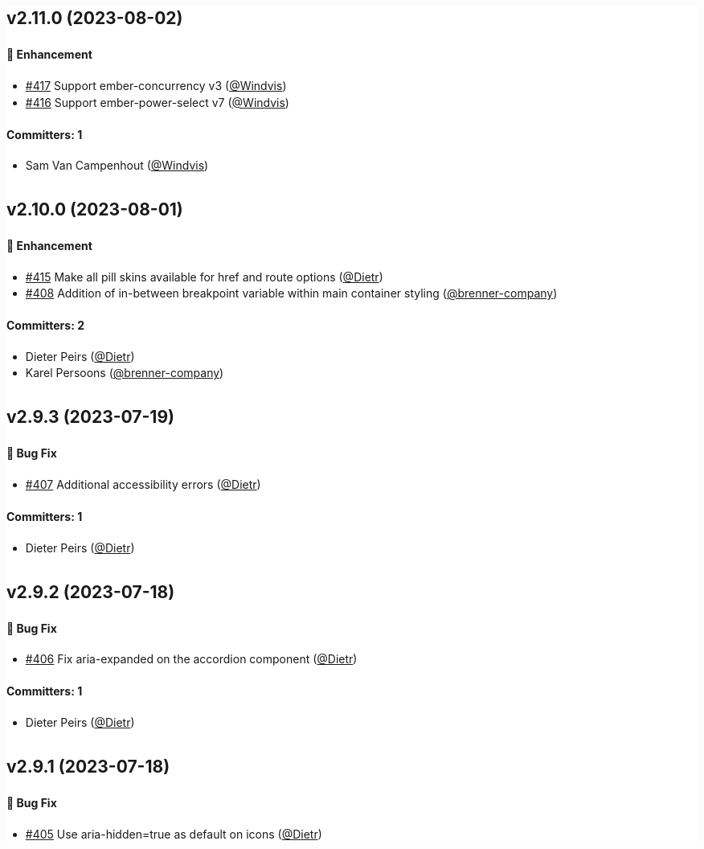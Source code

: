 ## v2.11.0 (2023-08-02)

#### :rocket: Enhancement
* [#417](https://github.com/appuniversum/ember-appuniversum/pull/417) Support ember-concurrency v3 ([@Windvis](https://github.com/Windvis))
* [#416](https://github.com/appuniversum/ember-appuniversum/pull/416) Support ember-power-select v7 ([@Windvis](https://github.com/Windvis))

#### Committers: 1
- Sam Van Campenhout ([@Windvis](https://github.com/Windvis))


## v2.10.0 (2023-08-01)

#### :rocket: Enhancement
* [#415](https://github.com/appuniversum/ember-appuniversum/pull/415) Make all pill skins available for href and route options ([@Dietr](https://github.com/Dietr))
* [#408](https://github.com/appuniversum/ember-appuniversum/pull/408) Addition of in-between breakpoint variable within main container styling ([@brenner-company](https://github.com/brenner-company))

#### Committers: 2
- Dieter Peirs ([@Dietr](https://github.com/Dietr))
- Karel Persoons ([@brenner-company](https://github.com/brenner-company))


## v2.9.3 (2023-07-19)

#### :bug: Bug Fix
* [#407](https://github.com/appuniversum/ember-appuniversum/pull/407) Additional accessibility errors ([@Dietr](https://github.com/Dietr))

#### Committers: 1
- Dieter Peirs ([@Dietr](https://github.com/Dietr))


## v2.9.2 (2023-07-18)

#### :bug: Bug Fix
* [#406](https://github.com/appuniversum/ember-appuniversum/pull/406) Fix aria-expanded on the accordion component ([@Dietr](https://github.com/Dietr))

#### Committers: 1
- Dieter Peirs ([@Dietr](https://github.com/Dietr))


## v2.9.1 (2023-07-18)

#### :bug: Bug Fix
* [#405](https://github.com/appuniversum/ember-appuniversum/pull/405) Use aria-hidden=true as default on icons ([@Dietr](https://github.com/Dietr))
